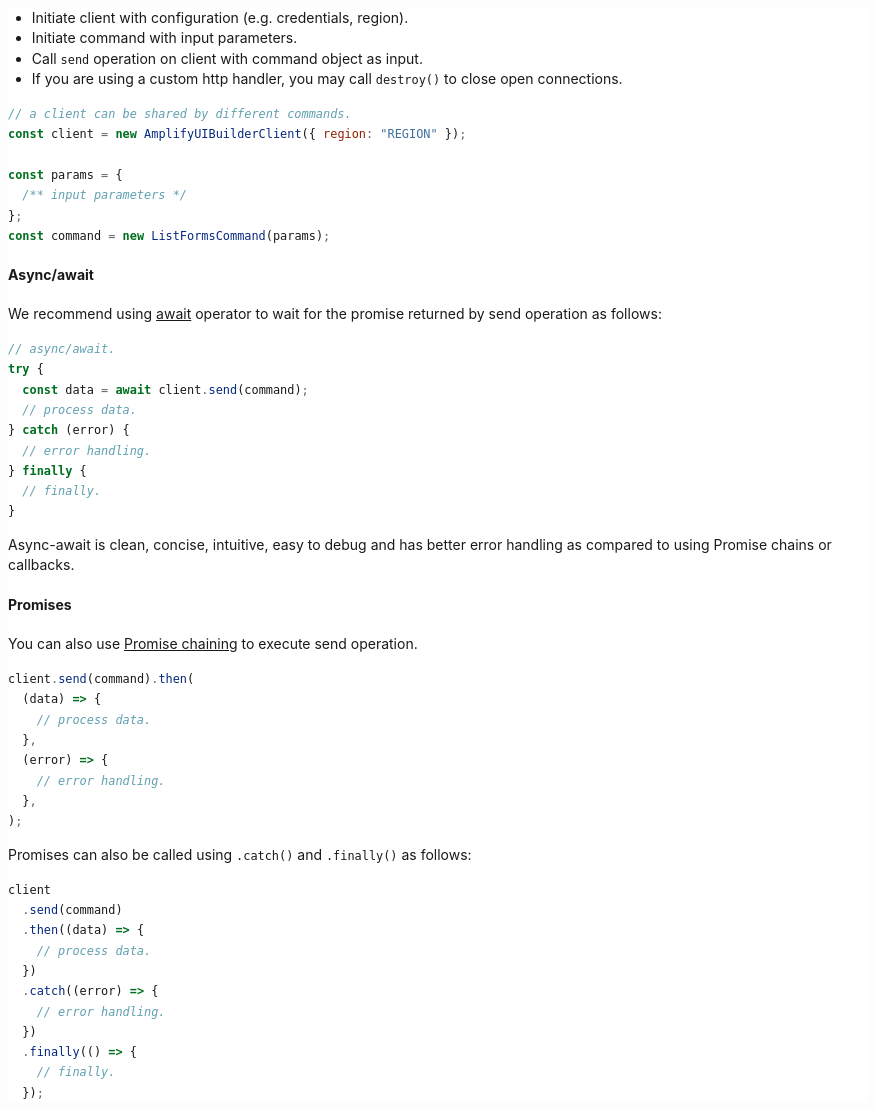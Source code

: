 - Initiate client with configuration (e.g. credentials, region).
- Initiate command with input parameters.
- Call `send` operation on client with command object as input.
- If you are using a custom http handler, you may call `destroy()` to close open connections.

```js
// a client can be shared by different commands.
const client = new AmplifyUIBuilderClient({ region: "REGION" });

const params = {
  /** input parameters */
};
const command = new ListFormsCommand(params);
```

#### Async/await

We recommend using [await](https://developer.mozilla.org/en-US/docs/Web/JavaScript/Reference/Operators/await)
operator to wait for the promise returned by send operation as follows:

```js
// async/await.
try {
  const data = await client.send(command);
  // process data.
} catch (error) {
  // error handling.
} finally {
  // finally.
}
```

Async-await is clean, concise, intuitive, easy to debug and has better error handling
as compared to using Promise chains or callbacks.

#### Promises

You can also use [Promise chaining](https://developer.mozilla.org/en-US/docs/Web/JavaScript/Guide/Using_promises#chaining)
to execute send operation.

```js
client.send(command).then(
  (data) => {
    // process data.
  },
  (error) => {
    // error handling.
  },
);
```

Promises can also be called using `.catch()` and `.finally()` as follows:

```js
client
  .send(command)
  .then((data) => {
    // process data.
  })
  .catch((error) => {
    // error handling.
  })
  .finally(() => {
    // finally.
  });
```
